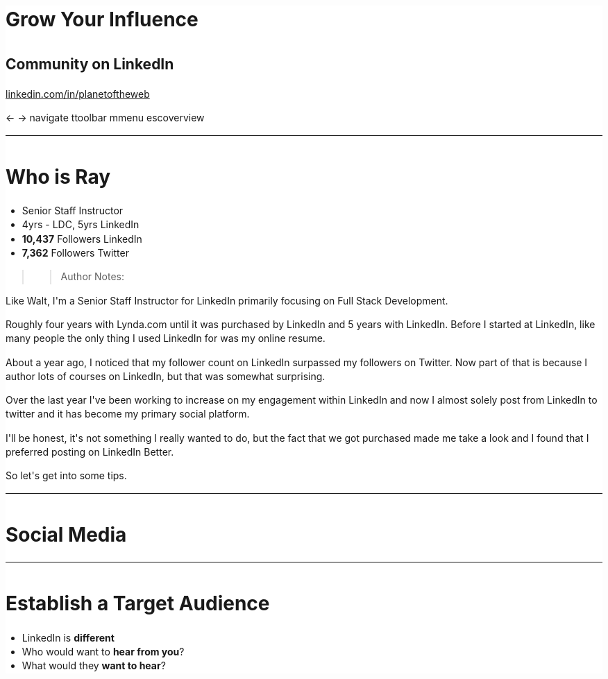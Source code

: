 

# Grow Your Influence

## Community on LinkedIn

<a class="btn btn-lg btn-info text-white mr-3" href="https://linkedin.com/in/planetoftheweb">linkedin.com/in/planetoftheweb</a>

<div class="small mt-4"><span class="badge badge-light mr-1 ml-2">&larr; &rarr;</span> navigate
<span class="badge badge-light mr-1 ml-2">t</span>toolbar
<span class="badge badge-light mr-1 ml-2">m</span>menu
<span class="badge badge-light mr-1 ml-2">esc</span>overview</div>

---

# Who is Ray

- Senior Staff Instructor
- 4yrs - LDC, 5yrs LinkedIn
- **10,437** Followers LinkedIn
- **7,362** Followers Twitter

> > Author Notes:

Like Walt, I'm a Senior Staff Instructor for LinkedIn primarily focusing on Full Stack Development.

Roughly four years with Lynda.com until it was purchased by LinkedIn and 5 years with LinkedIn. Before I started at LinkedIn, like many people the only thing I used LinkedIn for was my online resume.

About a year ago, I noticed that my follower count on LinkedIn surpassed my followers on Twitter. Now part of that is because I author lots of courses on LinkedIn, but that was somewhat surprising.

Over the last year I've been working to increase on my engagement within LinkedIn and now I almost solely post from LinkedIn to twitter and it has become my primary social platform.

I'll be honest, it's not something I really wanted to do, but the fact that we got purchased made me take a look and I found that I preferred posting on LinkedIn Better.

So let's get into some tips.

---



# Social Media

---

# Establish a Target Audience

- LinkedIn is **different**
- Who would want to **hear from you**?
- What would they **want to hear**?
